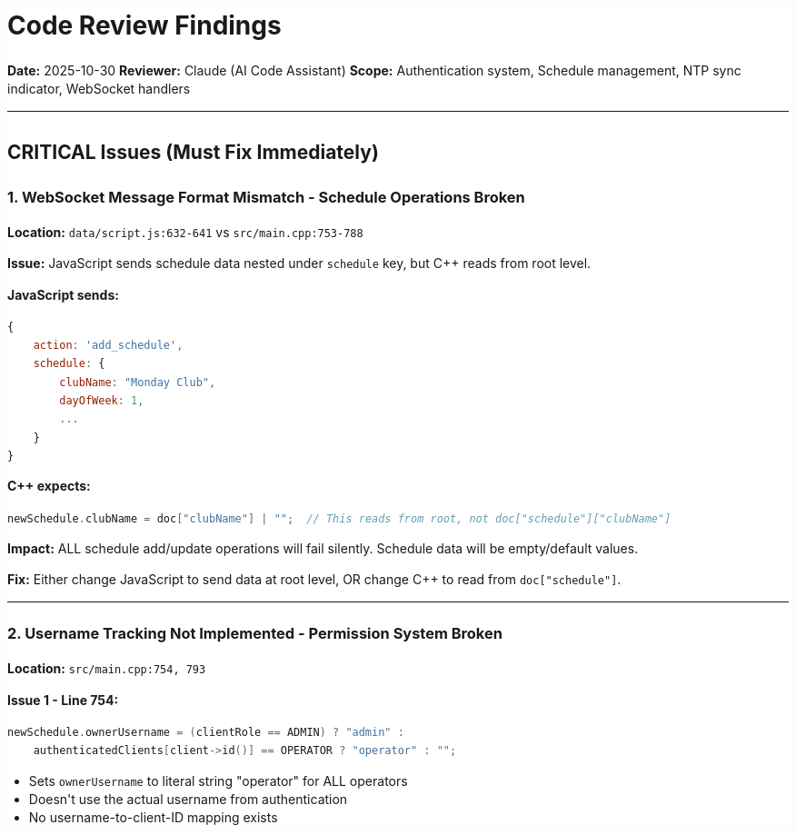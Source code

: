 # Code Review Findings

**Date:** 2025-10-30
**Reviewer:** Claude (AI Code Assistant)
**Scope:** Authentication system, Schedule management, NTP sync indicator, WebSocket handlers

---

## CRITICAL Issues (Must Fix Immediately)

### 1. **WebSocket Message Format Mismatch - Schedule Operations Broken**
**Location:** `data/script.js:632-641` vs `src/main.cpp:753-788`

**Issue:** JavaScript sends schedule data nested under `schedule` key, but C++ reads from root level.

**JavaScript sends:**
```javascript
{
    action: 'add_schedule',
    schedule: {
        clubName: "Monday Club",
        dayOfWeek: 1,
        ...
    }
}
```

**C++ expects:**
```cpp
newSchedule.clubName = doc["clubName"] | "";  // This reads from root, not doc["schedule"]["clubName"]
```

**Impact:** ALL schedule add/update operations will fail silently. Schedule data will be empty/default values.

**Fix:** Either change JavaScript to send data at root level, OR change C++ to read from `doc["schedule"]`.

---

### 2. **Username Tracking Not Implemented - Permission System Broken**
**Location:** `src/main.cpp:754, 793`

**Issue 1 - Line 754:**
```cpp
newSchedule.ownerUsername = (clientRole == ADMIN) ? "admin" :
    authenticatedClients[client->id()] == OPERATOR ? "operator" : "";
```
- Sets `ownerUsername` to literal string "operator" for ALL operators
- Doesn't use the actual username from authentication
- No username-to-client-ID mapping exists
